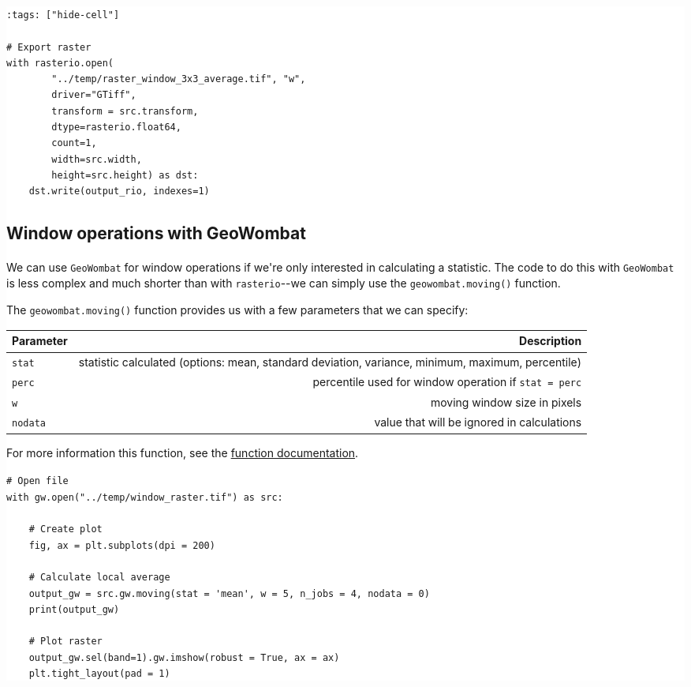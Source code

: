 ```{code-cell} ipython3
:tags: ["hide-cell"]

# Export raster
with rasterio.open(
        "../temp/raster_window_3x3_average.tif", "w",
        driver="GTiff",
        transform = src.transform,
        dtype=rasterio.float64,
        count=1,
        width=src.width,
        height=src.height) as dst:
    dst.write(output_rio, indexes=1)
```

## Window operations with GeoWombat

We can use `GeoWombat` for window operations if we're only interested in calculating a statistic. The code to do this with `GeoWombat` is less complex and much shorter than with `rasterio`--we can simply use the `geowombat.moving()` function.

The `geowombat.moving()` function provides us with a few parameters that we can specify:

| Parameter | Description |
| :------------ | ----------------------------------: |
| `stat` | statistic calculated (options: mean, standard deviation, variance, minimum, maximum, percentile) |
| `perc` | percentile used for window operation if `stat = perc`
| `w` | moving window size in pixels
| `nodata` | value that will be ignored in calculations |

For more information this function, see the [function documentation](https://geowombat.readthedocs.io/en/latest/moving.html).

```{code-cell} ipython3
# Open file
with gw.open("../temp/window_raster.tif") as src:

    # Create plot
    fig, ax = plt.subplots(dpi = 200)

    # Calculate local average
    output_gw = src.gw.moving(stat = 'mean', w = 5, n_jobs = 4, nodata = 0)
    print(output_gw)

    # Plot raster
    output_gw.sel(band=1).gw.imshow(robust = True, ax = ax)
    plt.tight_layout(pad = 1)
```
